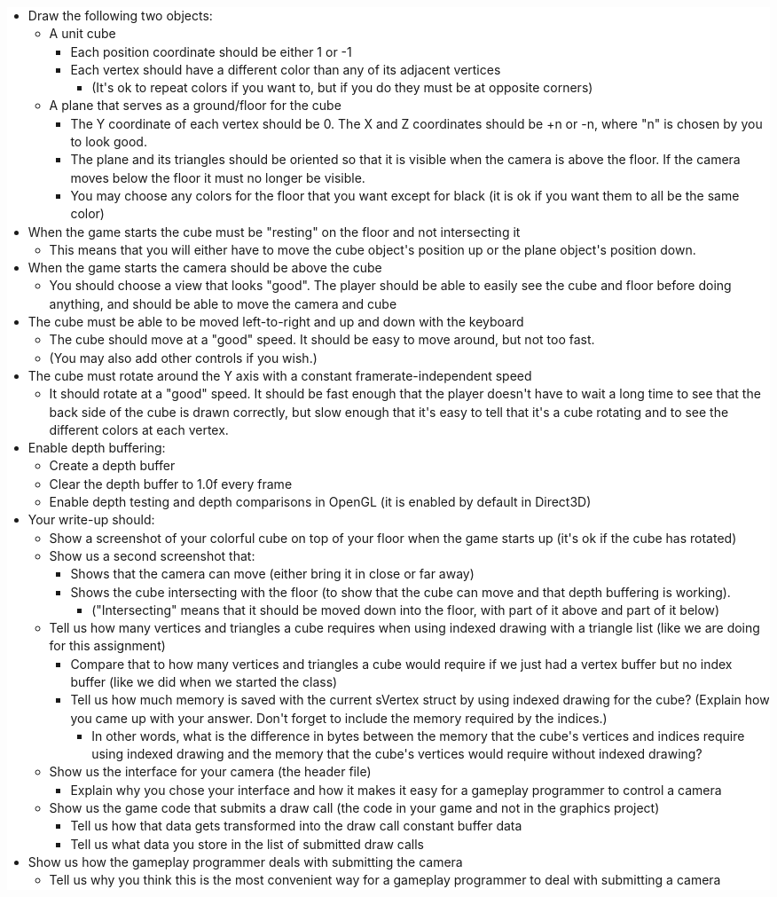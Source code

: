 - Draw the following two objects:
  - A unit cube
    - Each position coordinate should be either 1 or -1
    - Each vertex should have a different color than any of its adjacent vertices
      - (It's ok to repeat colors if you want to, but if you do they must be at opposite corners)
  - A plane that serves as a ground/floor for the cube
    - The Y coordinate of each vertex should be 0. The X and Z coordinates should be +n or -n, where "n" is chosen by you to look good.
    - The plane and its triangles should be oriented so that it is visible when the camera is above the floor. If the camera moves below the floor it must no longer be visible.
    - You may choose any colors for the floor that you want except for black (it is ok if you want them to all be the same color)
- When the game starts the cube must be "resting" on the floor and not intersecting it
  - This means that you will either have to move the cube object's position up or the plane object's position down.
- When the game starts the camera should be above the cube
  - You should choose a view that looks "good". The player should be able to easily see the cube and floor before doing anything, and should be able to move the camera and cube
- The cube must be able to be moved left-to-right and up and down with the keyboard
  - The cube should move at a "good" speed. It should be easy to move around, but not too fast.
  - (You may also add other controls if you wish.)
- The cube must rotate around the Y axis with a constant framerate-independent speed
  - It should rotate at a "good" speed. It should be fast enough that the player doesn't have to wait a long time to see that the back side of the cube is drawn correctly, but slow enough that it's easy to tell that it's a cube rotating and to see the different colors at each vertex.
- Enable depth buffering:
  - Create a depth buffer
  - Clear the depth buffer to 1.0f every frame
  - Enable depth testing and depth comparisons in OpenGL (it is enabled by default in Direct3D)
- Your write-up should:
  - Show a screenshot of your colorful cube on top of your floor when the game starts up (it's ok if the cube has rotated)
  - Show us a second screenshot that:
    - Shows that the camera can move (either bring it in close or far away)
    - Shows the cube intersecting with the floor (to show that the cube can move and that depth buffering is working).
      - ("Intersecting" means that it should be moved down into the floor, with part of it above and part of it below)
  - Tell us how many vertices and triangles a cube requires when using indexed drawing with a triangle list (like we are doing for this assignment)
    - Compare that to how many vertices and triangles a cube would require if we just had a vertex buffer but no index buffer (like we did when we started the class)
    - Tell us how much memory is saved with the current sVertex struct by using indexed drawing for the cube? (Explain how you came up with your answer. Don't forget to include the memory required by the indices.)
      - In other words, what is the difference in bytes between the memory that the cube's vertices and indices require using indexed drawing and the memory that the cube's vertices would require without indexed drawing?
  - Show us the interface for your camera (the header file)
    - Explain why you chose your interface and how it makes it easy for a gameplay programmer to control a camera
  - Show us the game code that submits a draw call (the code in your game and not in the graphics project)
    - Tell us how that data gets transformed into the draw call constant buffer data
    - Tell us what data you store in the list of submitted draw calls
- Show us how the gameplay programmer deals with submitting the camera
  - Tell us why you think this is the most convenient way for a gameplay programmer to deal with submitting a camera
